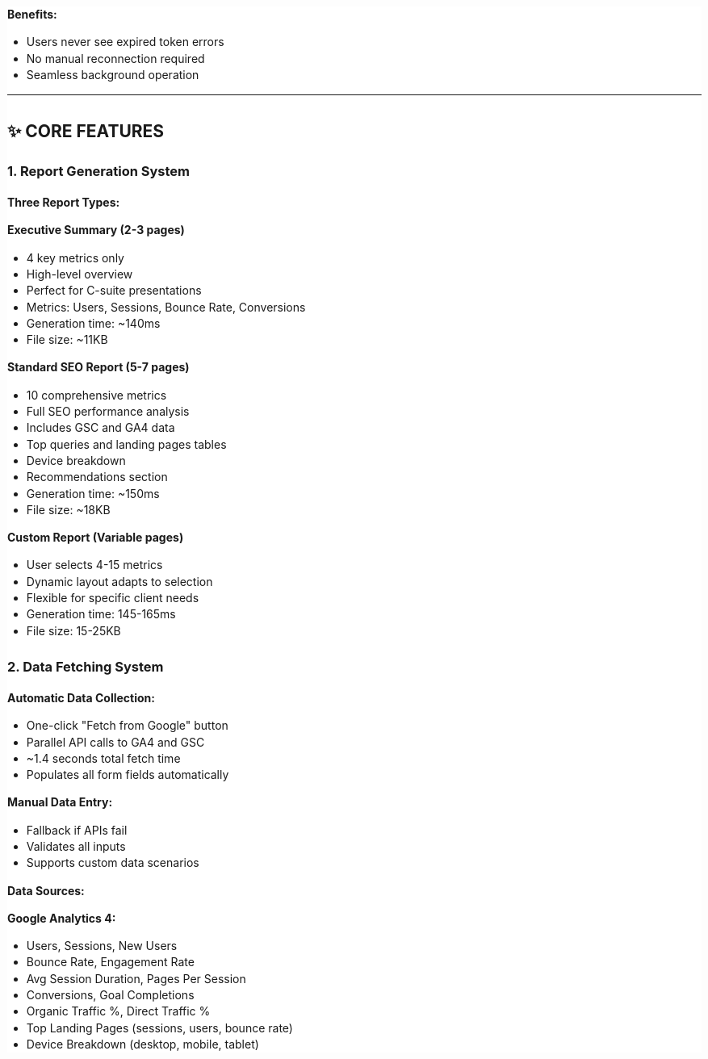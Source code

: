 **Benefits:**
- Users never see expired token errors
- No manual reconnection required
- Seamless background operation

---

## ✨ CORE FEATURES

### 1. Report Generation System

**Three Report Types:**

**Executive Summary (2-3 pages)**
- 4 key metrics only
- High-level overview
- Perfect for C-suite presentations
- Metrics: Users, Sessions, Bounce Rate, Conversions
- Generation time: ~140ms
- File size: ~11KB

**Standard SEO Report (5-7 pages)**
- 10 comprehensive metrics
- Full SEO performance analysis
- Includes GSC and GA4 data
- Top queries and landing pages tables
- Device breakdown
- Recommendations section
- Generation time: ~150ms
- File size: ~18KB

**Custom Report (Variable pages)**
- User selects 4-15 metrics
- Dynamic layout adapts to selection
- Flexible for specific client needs
- Generation time: 145-165ms
- File size: 15-25KB

### 2. Data Fetching System

**Automatic Data Collection:**
- One-click "Fetch from Google" button
- Parallel API calls to GA4 and GSC
- ~1.4 seconds total fetch time
- Populates all form fields automatically

**Manual Data Entry:**
- Fallback if APIs fail
- Validates all inputs
- Supports custom data scenarios

**Data Sources:**

**Google Analytics 4:**
- Users, Sessions, New Users
- Bounce Rate, Engagement Rate
- Avg Session Duration, Pages Per Session
- Conversions, Goal Completions
- Organic Traffic %, Direct Traffic %
- Top Landing Pages (sessions, users, bounce rate)
- Device Breakdown (desktop, mobile, tablet)
